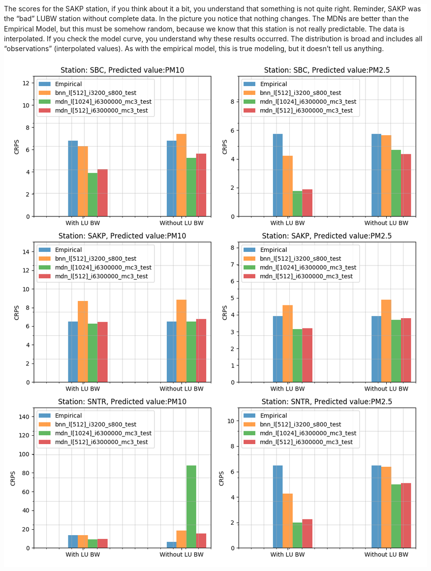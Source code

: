 The scores for the SAKP station, if you think about it a bit, you understand that something is not quite right. Reminder, SAKP was the &ldquo;bad&rdquo; LUBW station without complete data. In the picture you notice that nothing changes. The MDNs are better than the Empirical Model, but this must be somehow random, because we know that this station is not really predictable. The data is interpolated. If you check the model curve, you understand why these results occurred. The distribution is broad and includes all &ldquo;observations&rdquo; (interpolated values). As with the empirical model, this is true modeling, but it doesn&rsquo;t tell us anything.

![img](../images/1h/results_plot_CRPS.png)
